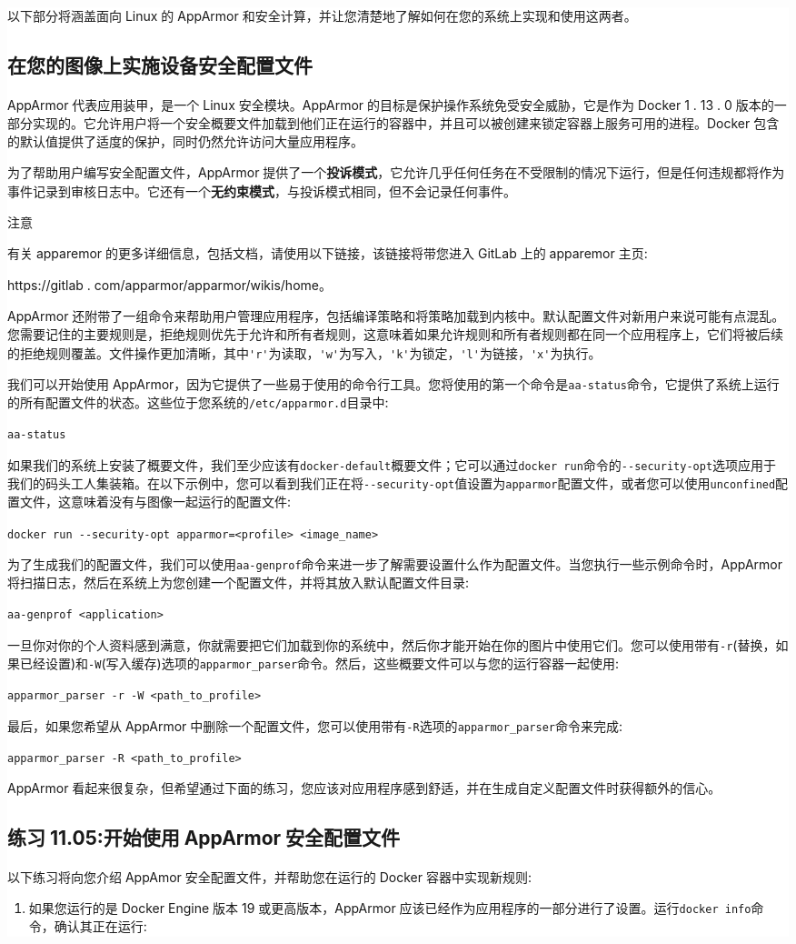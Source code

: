 以下部分将涵盖面向 Linux 的 AppArmor 和安全计算，并让您清楚地了解如何在您的系统上实现和使用这两者。

## 在您的图像上实施设备安全配置文件

AppArmor 代表应用装甲，是一个 Linux 安全模块。AppArmor 的目标是保护操作系统免受安全威胁，它是作为 Docker 1 . 13 . 0 版本的一部分实现的。它允许用户将一个安全概要文件加载到他们正在运行的容器中，并且可以被创建来锁定容器上服务可用的进程。Docker 包含的默认值提供了适度的保护，同时仍然允许访问大量应用程序。

为了帮助用户编写安全配置文件，AppArmor 提供了一个**投诉模式**，它允许几乎任何任务在不受限制的情况下运行，但是任何违规都将作为事件记录到审核日志中。它还有一个**无约束模式**，与投诉模式相同，但不会记录任何事件。

注意

有关 apparemor 的更多详细信息，包括文档，请使用以下链接，该链接将带您进入 GitLab 上的 apparemor 主页:

https://gitlab . com/apparmor/apparmor/wikis/home。

AppArmor 还附带了一组命令来帮助用户管理应用程序，包括编译策略和将策略加载到内核中。默认配置文件对新用户来说可能有点混乱。您需要记住的主要规则是，拒绝规则优先于允许和所有者规则，这意味着如果允许规则和所有者规则都在同一个应用程序上，它们将被后续的拒绝规则覆盖。文件操作更加清晰，其中`'r'`为读取，`'w'`为写入，`'k'`为锁定，`'l'`为链接，`'x'`为执行。

我们可以开始使用 AppArmor，因为它提供了一些易于使用的命令行工具。您将使用的第一个命令是`aa-status`命令，它提供了系统上运行的所有配置文件的状态。这些位于您系统的`/etc/apparmor.d`目录中:

```
aa-status
```

如果我们的系统上安装了概要文件，我们至少应该有`docker-default`概要文件；它可以通过`docker run`命令的`--security-opt`选项应用于我们的码头工人集装箱。在以下示例中，您可以看到我们正在将`--security-opt`值设置为`apparmor`配置文件，或者您可以使用`unconfined`配置文件，这意味着没有与图像一起运行的配置文件:

```
docker run --security-opt apparmor=<profile> <image_name>
```

为了生成我们的配置文件，我们可以使用`aa-genprof`命令来进一步了解需要设置什么作为配置文件。当您执行一些示例命令时，AppArmor 将扫描日志，然后在系统上为您创建一个配置文件，并将其放入默认配置文件目录:

```
aa-genprof <application>
```

一旦你对你的个人资料感到满意，你就需要把它们加载到你的系统中，然后你才能开始在你的图片中使用它们。您可以使用带有`-r`(替换，如果已经设置)和`-W`(写入缓存)选项的`apparmor_parser`命令。然后，这些概要文件可以与您的运行容器一起使用:

```
apparmor_parser -r -W <path_to_profile>
```

最后，如果您希望从 AppArmor 中删除一个配置文件，您可以使用带有`-R`选项的`apparmor_parser`命令来完成:

```
apparmor_parser -R <path_to_profile>
```

AppArmor 看起来很复杂，但希望通过下面的练习，您应该对应用程序感到舒适，并在生成自定义配置文件时获得额外的信心。

## 练习 11.05:开始使用 AppArmor 安全配置文件

以下练习将向您介绍 AppAmor 安全配置文件，并帮助您在运行的 Docker 容器中实现新规则:

1.  如果您运行的是 Docker Engine 版本 19 或更高版本，AppArmor 应该已经作为应用程序的一部分进行了设置。运行`docker info`命令，确认其正在运行:
